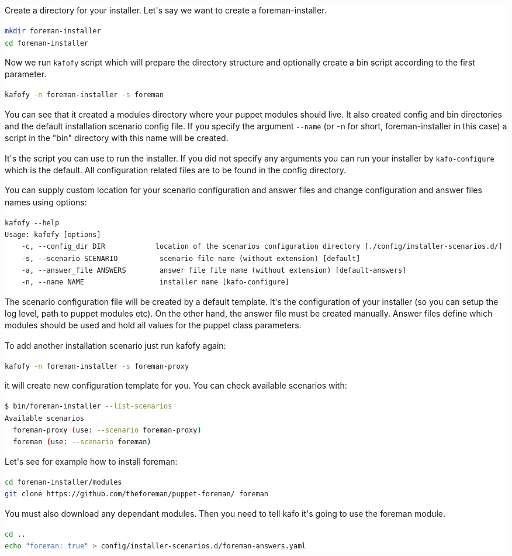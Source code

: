 Create a directory for your installer. Let's say we want to create a
foreman-installer.

```bash
mkdir foreman-installer
cd foreman-installer
```

Now we run ```kafofy``` script which will prepare the directory structure and
optionally create a bin script according to the first parameter.

```bash
kafofy -n foreman-installer -s foreman
```

You can see that it created a modules directory where your puppet modules
should live. It also created config and bin directories and the default installation
scenario config file. If you specify the argument ```--name``` (or -n for short,
foreman-installer in this case) a script in the "bin" directory with this name will be created.

It's the script you can use to run the installer. If you did not specify any
arguments you can run your installer by `kafo-configure` which is the default.
All configuration related files are to be found in the config directory.

You can supply custom location for your scenario configuration and answer files
and change configuration and answer files names using options:
```
kafofy --help
Usage: kafofy [options]
    -c, --config_dir DIR            location of the scenarios configuration directory [./config/installer-scenarios.d/]
    -s, --scenario SCENARIO          scenario file name (without extension) [default]
    -a, --answer_file ANSWERS        answer file file name (without extension) [default-answers]
    -n, --name NAME                  installer name [kafo-configure]
```

The scenario configuration file will be created by a default template. It's the configuration
of your installer (so you can setup the log level, path to puppet modules etc).
On the other hand, the answer file must be created manually. Answer files define
which modules should be used and hold all values for the puppet class parameters.

To add another installation scenario just run kafofy again:
```bash
kafofy -n foreman-installer -s foreman-proxy
```
it will create new configuration template for you. You can check available scenarios with:
```bash
$ bin/foreman-installer --list-scenarios
Available scenarios
  foreman-proxy (use: --scenario foreman-proxy)
  foreman (use: --scenario foreman)
```

Let's see for example how to install foreman:
```bash
cd foreman-installer/modules
git clone https://github.com/theforeman/puppet-foreman/ foreman
```
You must also download any dependant modules.
Then you need to tell kafo it's going to use the foreman module.
```bash
cd ..
echo "foreman: true" > config/installer-scenarios.d/foreman-answers.yaml
```

